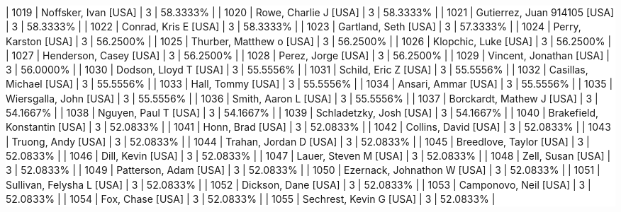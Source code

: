| 1019  | Noffsker, Ivan [USA] |  3 | 58.3333% |
| 1020  | Rowe, Charlie J [USA] |  3 | 58.3333% |
| 1021  | Gutierrez, Juan 914105 [USA] |  3 | 58.3333% |
| 1022  | Conrad, Kris E [USA] |  3 | 58.3333% |
| 1023  | Gartland, Seth [USA] |  3 | 57.3333% |
| 1024  | Perry, Karston [USA] |  3 | 56.2500% |
| 1025  | Thurber, Matthew o [USA] |  3 | 56.2500% |
| 1026  | Klopchic, Luke [USA] |  3 | 56.2500% |
| 1027  | Henderson, Casey [USA] |  3 | 56.2500% |
| 1028  | Perez, Jorge [USA] |  3 | 56.2500% |
| 1029  | Vincent, Jonathan [USA] |  3 | 56.0000% |
| 1030  | Dodson, Lloyd T [USA] |  3 | 55.5556% |
| 1031  | Schild, Eric Z [USA] |  3 | 55.5556% |
| 1032  | Casillas, Michael [USA] |  3 | 55.5556% |
| 1033  | Hall, Tommy [USA] |  3 | 55.5556% |
| 1034  | Ansari, Ammar [USA] |  3 | 55.5556% |
| 1035  | Wiersgalla, John [USA] |  3 | 55.5556% |
| 1036  | Smith, Aaron L [USA] |  3 | 55.5556% |
| 1037  | Borckardt, Mathew J [USA] |  3 | 54.1667% |
| 1038  | Nguyen, Paul T [USA] |  3 | 54.1667% |
| 1039  | Schladetzky, Josh [USA] |  3 | 54.1667% |
| 1040  | Brakefield, Konstantin [USA] |  3 | 52.0833% |
| 1041  | Honn, Brad [USA] |  3 | 52.0833% |
| 1042  | Collins, David [USA] |  3 | 52.0833% |
| 1043  | Truong, Andy [USA] |  3 | 52.0833% |
| 1044  | Trahan, Jordan D [USA] |  3 | 52.0833% |
| 1045  | Breedlove, Taylor [USA] |  3 | 52.0833% |
| 1046  | Dill, Kevin [USA] |  3 | 52.0833% |
| 1047  | Lauer, Steven M [USA] |  3 | 52.0833% |
| 1048  | Zell, Susan [USA] |  3 | 52.0833% |
| 1049  | Patterson, Adam [USA] |  3 | 52.0833% |
| 1050  | Ezernack, Johnathon W [USA] |  3 | 52.0833% |
| 1051  | Sullivan, Felysha L [USA] |  3 | 52.0833% |
| 1052  | Dickson, Dane [USA] |  3 | 52.0833% |
| 1053  | Camponovo, Neil [USA] |  3 | 52.0833% |
| 1054  | Fox, Chase [USA] |  3 | 52.0833% |
| 1055  | Sechrest, Kevin G [USA] |  3 | 52.0833% |